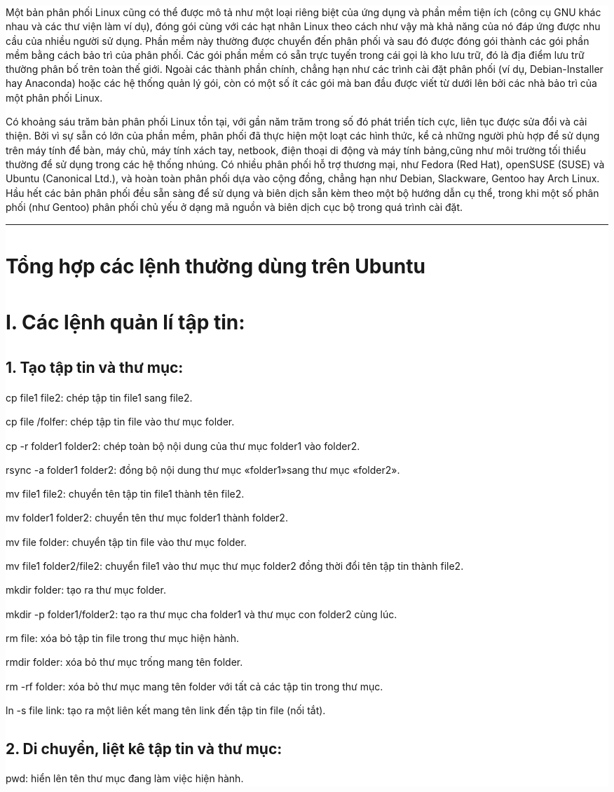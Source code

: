 Một bản phân phối Linux cũng có thể được mô tả như một loại riêng biệt của ứng dụng và phần mềm tiện ích (công cụ GNU khác nhau và các thư viện làm ví dụ), đóng gói cùng với các hạt nhân Linux theo cách như vậy mà khả năng của nó đáp ứng được nhu cầu của nhiều người sử dụng. Phần mềm này thường được chuyển đến phân phối và sau đó được đóng gói thành các gói phần mềm bằng cách bảo trì của phân phối. Các gói phần mềm có sẵn trực tuyến trong cái gọi là kho lưu trữ, đó là địa điểm lưu trữ thường phân bố trên toàn thế giới. Ngoài các thành phần chính, chẳng hạn như các trình cài đặt phân phối (ví dụ, Debian-Installer hay Anaconda) hoặc các hệ thống quản lý gói, còn có một số ít các gói mà ban đầu được viết từ dưới lên bởi các nhà bảo trì của một phân phối Linux.

Có khoảng sáu trăm bản phân phối Linux tồn tại, với gần năm trăm trong số đó phát triển tích cực, liên tục được sửa đổi và cải thiện. Bởi vì sự sẵn có lớn của phần mềm, phân phối đã thực hiện một loạt các hình thức, kể cả những người phù hợp để sử dụng trên máy tính để bàn, máy chủ, máy tính xách tay, netbook, điện thoại di động và máy tính bảng,cũng như môi trường tối thiểu thường để sử dụng trong các hệ thống nhúng. Có nhiều phân phối hỗ trợ thương mại, như Fedora (Red Hat), openSUSE (SUSE) và Ubuntu (Canonical Ltd.), và hoàn toàn phân phối dựa vào cộng đồng, chẳng hạn như Debian, Slackware, Gentoo hay Arch Linux. Hầu hết các bản phân phối đều sẵn sàng để sử dụng và biên dịch sẵn kèm theo một bộ hướng dẫn cụ thể, trong khi một số phân phối (như Gentoo) phân phối chủ yếu ở dạng mã nguồn và biên dịch cục bộ trong quá trình cài đặt. 

----------------------------------------------------------------
# Tổng hợp các lệnh thường dùng trên Ubuntu

# I. Các lệnh quản lí tập tin: 
## 1. Tạo tập tin và thư mục:
cp  file1 file2: chép tập tin file1 sang file2.

cp  file /folfer: chép tập tin file vào thư mục folder.

cp -r folder1 folder2: chép toàn bộ nội dung của thư mục folder1 vào folder2.

rsync -a folder1 folder2: đồng bộ nội dung thư mục «folder1»sang thư mục «folder2».

mv file1 file2: chuyển tên tập tin file1 thành tên file2.

mv folder1 folder2: chuyển tên thư mục folder1 thành folder2.

mv file folder: chuyển tập tin file vào thư mục folder.

mv file1 folder2/file2: chuyển file1 vào thư mục thư mục folder2 đồng thời đổi tên tập tin thành file2.

mkdir folder: tạo ra thư mục folder.

mkdir -p folder1/folder2: tạo ra thư mục cha folder1 và thư mục con folder2 cùng lúc.

rm file: xóa bỏ tập tin file trong thư mục hiện hành.

rmdir folder: xóa bỏ thư mục trống mang tên folder.

rm -rf folder: xóa bỏ thư mục mang tên folder với tất cả các tập tin trong thư mục.

ln -s file link: tạo ra một liên kết mang tên link đến tập tin file (nối tắt).

## 2. Di chuyển, liệt kê tập tin và thư mục: 
pwd: hiển lên tên thư mục đang làm việc hiện hành.
